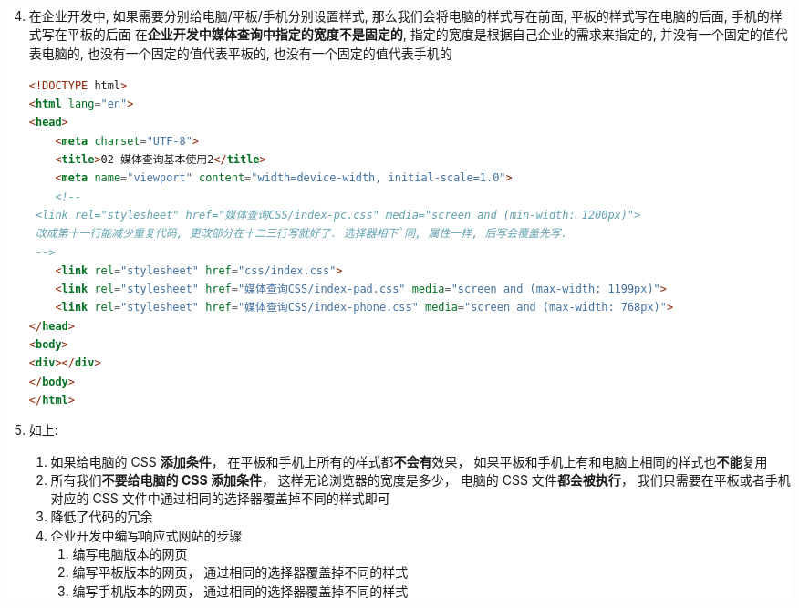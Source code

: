 
4. 在企业开发中, 如果需要分别给电脑/平板/手机分别设置样式, 那么我们会将电脑的样式写在前面, 平板的样式写在电脑的后面, 手机的样式写在平板的后面
   在**企业开发中媒体查询中指定的宽度不是固定的**, 指定的宽度是根据自己企业的需求来指定的,
   并没有一个固定的值代表电脑的,
   也没有一个固定的值代表平板的,
   也没有一个固定的值代表手机的

   ```html
   <!DOCTYPE html>
   <html lang="en">
   <head>
       <meta charset="UTF-8">
       <title>02-媒体查询基本使用2</title>
       <meta name="viewport" content="width=device-width, initial-scale=1.0">
       <!-- 
   	<link rel="stylesheet" href="媒体查询CSS/index-pc.css" media="screen and (min-width: 1200px)">
   	改成第十一行能减少重复代码, 更改部分在十二三行写就好了. 选择器相下`同, 属性一样, 后写会覆盖先写.
   	-->
       <link rel="stylesheet" href="css/index.css">
       <link rel="stylesheet" href="媒体查询CSS/index-pad.css" media="screen and (max-width: 1199px)">
       <link rel="stylesheet" href="媒体查询CSS/index-phone.css" media="screen and (max-width: 768px)">
   </head>
   <body>
   <div></div>
   </body>
   </html>
   ```

5. 如上:

   1. 如果给电脑的 CSS  **添加条件**， 在平板和手机上所有的样式都**不会有**效果， 如果平板和手机上有和电脑上相同的样式也**不能**复用
   2. 所有我们**不要给电脑的 CSS 添加条件**， 这样无论浏览器的宽度是多少， 电脑的 CSS 文件**都会被执行**， 我们只需要在平板或者手机对应的 CSS 文件中通过相同的选择器覆盖掉不同的样式即可
   3. 降低了代码的冗余
   4. 企业开发中编写响应式网站的步骤
      1. 编写电脑版本的网页
      2. 编写平板版本的网页， 通过相同的选择器覆盖掉不同的样式
      3. 编写手机版本的网页， 通过相同的选择器覆盖掉不同的样式


